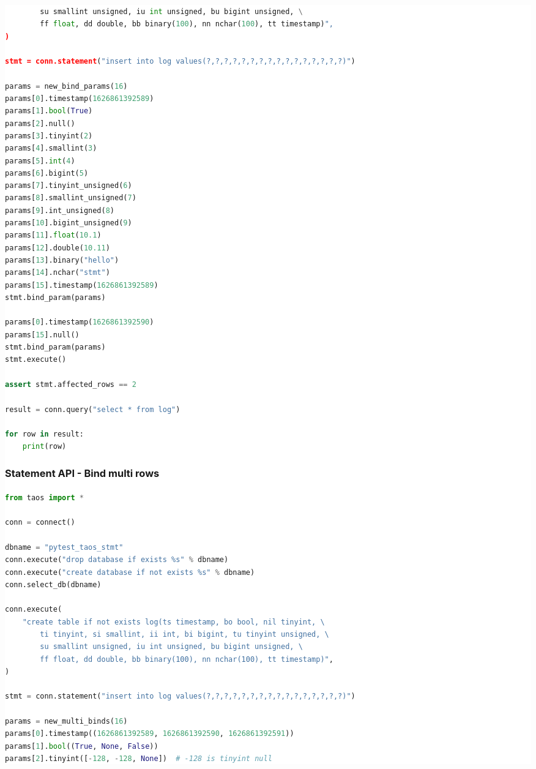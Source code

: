 ```python
        su smallint unsigned, iu int unsigned, bu bigint unsigned, \
        ff float, dd double, bb binary(100), nn nchar(100), tt timestamp)",
)

stmt = conn.statement("insert into log values(?,?,?,?,?,?,?,?,?,?,?,?,?,?,?,?)")

params = new_bind_params(16)
params[0].timestamp(1626861392589)
params[1].bool(True)
params[2].null()
params[3].tinyint(2)
params[4].smallint(3)
params[5].int(4)
params[6].bigint(5)
params[7].tinyint_unsigned(6)
params[8].smallint_unsigned(7)
params[9].int_unsigned(8)
params[10].bigint_unsigned(9)
params[11].float(10.1)
params[12].double(10.11)
params[13].binary("hello")
params[14].nchar("stmt")
params[15].timestamp(1626861392589)
stmt.bind_param(params)

params[0].timestamp(1626861392590)
params[15].null()
stmt.bind_param(params)
stmt.execute()

assert stmt.affected_rows == 2

result = conn.query("select * from log")

for row in result:
    print(row)
```

### Statement API - Bind multi rows

```python
from taos import *

conn = connect()

dbname = "pytest_taos_stmt"
conn.execute("drop database if exists %s" % dbname)
conn.execute("create database if not exists %s" % dbname)
conn.select_db(dbname)

conn.execute(
    "create table if not exists log(ts timestamp, bo bool, nil tinyint, \
        ti tinyint, si smallint, ii int, bi bigint, tu tinyint unsigned, \
        su smallint unsigned, iu int unsigned, bu bigint unsigned, \
        ff float, dd double, bb binary(100), nn nchar(100), tt timestamp)",
)

stmt = conn.statement("insert into log values(?,?,?,?,?,?,?,?,?,?,?,?,?,?,?,?)")

params = new_multi_binds(16)
params[0].timestamp((1626861392589, 1626861392590, 1626861392591))
params[1].bool((True, None, False))
params[2].tinyint([-128, -128, None])  # -128 is tinyint null
```